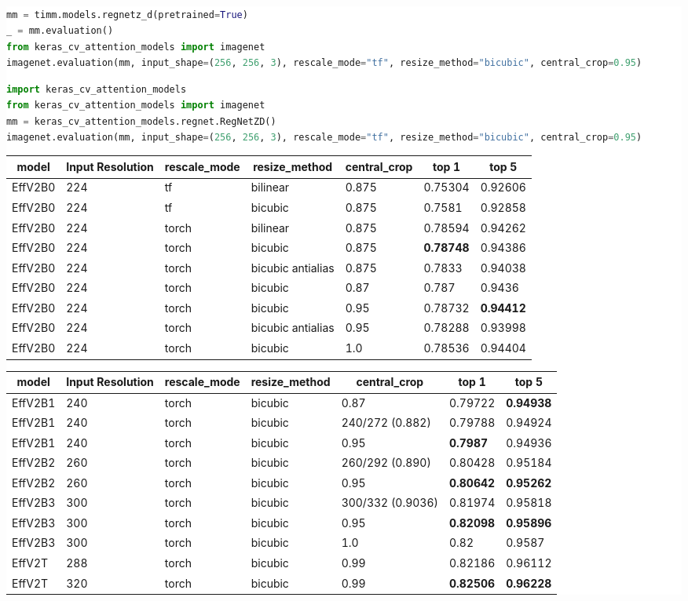 ```py
mm = timm.models.regnetz_d(pretrained=True)
_ = mm.evaluation()
from keras_cv_attention_models import imagenet
imagenet.evaluation(mm, input_shape=(256, 256, 3), rescale_mode="tf", resize_method="bicubic", central_crop=0.95)
```
```py
import keras_cv_attention_models
from keras_cv_attention_models import imagenet
mm = keras_cv_attention_models.regnet.RegNetZD()
imagenet.evaluation(mm, input_shape=(256, 256, 3), rescale_mode="tf", resize_method="bicubic", central_crop=0.95)
```

| model   | Input Resolution | rescale_mode | resize_method     | central_crop | top 1       | top 5       |
| ------- | ---------------- | ------------ | ----------------- | ------------ | ----------- | ----------- |
| EffV2B0 | 224              | tf           | bilinear          | 0.875        | 0.75304     | 0.92606     |
| EffV2B0 | 224              | tf           | bicubic           | 0.875        | 0.7581      | 0.92858     |
| EffV2B0 | 224              | torch        | bilinear          | 0.875        | 0.78594     | 0.94262     |
| EffV2B0 | 224              | torch        | bicubic           | 0.875        | **0.78748** | 0.94386     |
| EffV2B0 | 224              | torch        | bicubic antialias | 0.875        | 0.7833      | 0.94038     |
| EffV2B0 | 224              | torch        | bicubic           | 0.87         | 0.787       | 0.9436      |
| EffV2B0 | 224              | torch        | bicubic           | 0.95         | 0.78732     | **0.94412** |
| EffV2B0 | 224              | torch        | bicubic antialias | 0.95         | 0.78288     | 0.93998     |
| EffV2B0 | 224              | torch        | bicubic           | 1.0          | 0.78536     | 0.94404     |

| model   | Input Resolution | rescale_mode | resize_method | central_crop     | top 1       | top 5       |
| ------- | ---------------- | ------------ | ------------- | ---------------- | ----------- | ----------- |
| EffV2B1 | 240              | torch        | bicubic       | 0.87             | 0.79722     | **0.94938** |
| EffV2B1 | 240              | torch        | bicubic       | 240/272 (0.882)  | 0.79788     | 0.94924     |
| EffV2B1 | 240              | torch        | bicubic       | 0.95             | **0.7987**  | 0.94936     |
| EffV2B2 | 260              | torch        | bicubic       | 260/292 (0.890)  | 0.80428     | 0.95184     |
| EffV2B2 | 260              | torch        | bicubic       | 0.95             | **0.80642** | **0.95262** |
| EffV2B3 | 300              | torch        | bicubic       | 300/332 (0.9036) | 0.81974     | 0.95818     |
| EffV2B3 | 300              | torch        | bicubic       | 0.95             | **0.82098** | **0.95896** |
| EffV2B3 | 300              | torch        | bicubic       | 1.0              | 0.82        | 0.9587      |
| EffV2T  | 288              | torch        | bicubic       | 0.99             | 0.82186     | 0.96112     |
| EffV2T  | 320              | torch        | bicubic       | 0.99             | **0.82506** | **0.96228** |
